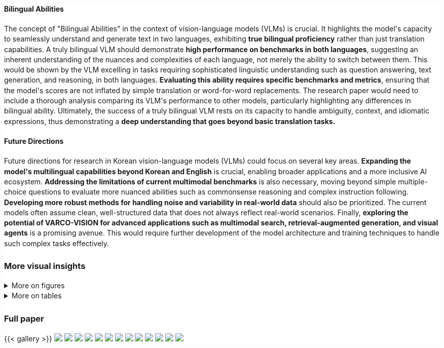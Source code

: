 #### Bilingual Abilities
The concept of "Bilingual Abilities" in the context of vision-language models (VLMs) is crucial.  It highlights the model's capacity to seamlessly understand and generate text in two languages, exhibiting **true bilingual proficiency** rather than just translation capabilities.  A truly bilingual VLM should demonstrate **high performance on benchmarks in both languages**, suggesting an inherent understanding of the nuances and complexities of each language, not merely the ability to switch between them.  This would be shown by the VLM excelling in tasks requiring sophisticated linguistic understanding such as question answering, text generation, and reasoning, in both languages.  **Evaluating this ability requires specific benchmarks and metrics**, ensuring that the model's scores are not inflated by simple translation or word-for-word replacements. The research paper would need to include a thorough analysis comparing its VLM's performance to other models, particularly highlighting any differences in bilingual ability.  Ultimately, the success of a truly bilingual VLM rests on its capacity to handle ambiguity, context, and idiomatic expressions, thus demonstrating a **deep understanding that goes beyond basic translation tasks.**

#### Future Directions
Future directions for research in Korean vision-language models (VLMs) could focus on several key areas. **Expanding the model's multilingual capabilities beyond Korean and English** is crucial, enabling broader applications and a more inclusive AI ecosystem.  **Addressing the limitations of current multimodal benchmarks** is also necessary, moving beyond simple multiple-choice questions to evaluate more nuanced abilities such as commonsense reasoning and complex instruction following.  **Developing more robust methods for handling noise and variability in real-world data** should also be prioritized. The current models often assume clean, well-structured data that does not always reflect real-world scenarios.  Finally, **exploring the potential of VARCO-VISION for advanced applications such as multimodal search, retrieval-augmented generation, and visual agents** is a promising avenue. This would require further development of the model architecture and training techniques to handle such complex tasks effectively.


### More visual insights

<details><summary>More on figures
</summary></details>




<details><summary>More on tables
</summary></details>




### Full paper

{{< gallery >}}
<img src="https://ai-paper-reviewer.com/2411.19103/1.png" class="grid-w50 md:grid-w33 xl:grid-w25" />
<img src="https://ai-paper-reviewer.com/2411.19103/2.png" class="grid-w50 md:grid-w33 xl:grid-w25" />
<img src="https://ai-paper-reviewer.com/2411.19103/3.png" class="grid-w50 md:grid-w33 xl:grid-w25" />
<img src="https://ai-paper-reviewer.com/2411.19103/4.png" class="grid-w50 md:grid-w33 xl:grid-w25" />
<img src="https://ai-paper-reviewer.com/2411.19103/5.png" class="grid-w50 md:grid-w33 xl:grid-w25" />
<img src="https://ai-paper-reviewer.com/2411.19103/6.png" class="grid-w50 md:grid-w33 xl:grid-w25" />
<img src="https://ai-paper-reviewer.com/2411.19103/7.png" class="grid-w50 md:grid-w33 xl:grid-w25" />
<img src="https://ai-paper-reviewer.com/2411.19103/8.png" class="grid-w50 md:grid-w33 xl:grid-w25" />
<img src="https://ai-paper-reviewer.com/2411.19103/9.png" class="grid-w50 md:grid-w33 xl:grid-w25" />
<img src="https://ai-paper-reviewer.com/2411.19103/10.png" class="grid-w50 md:grid-w33 xl:grid-w25" />
<img src="https://ai-paper-reviewer.com/2411.19103/11.png" class="grid-w50 md:grid-w33 xl:grid-w25" />
<img src="https://ai-paper-reviewer.com/2411.19103/12.png" class="grid-w50 md:grid-w33 xl:grid-w25" />
<img src="https://ai-paper-reviewer.com/2411.19103/13.png" class="grid-w50 md:grid-w33 xl:grid-w25" />